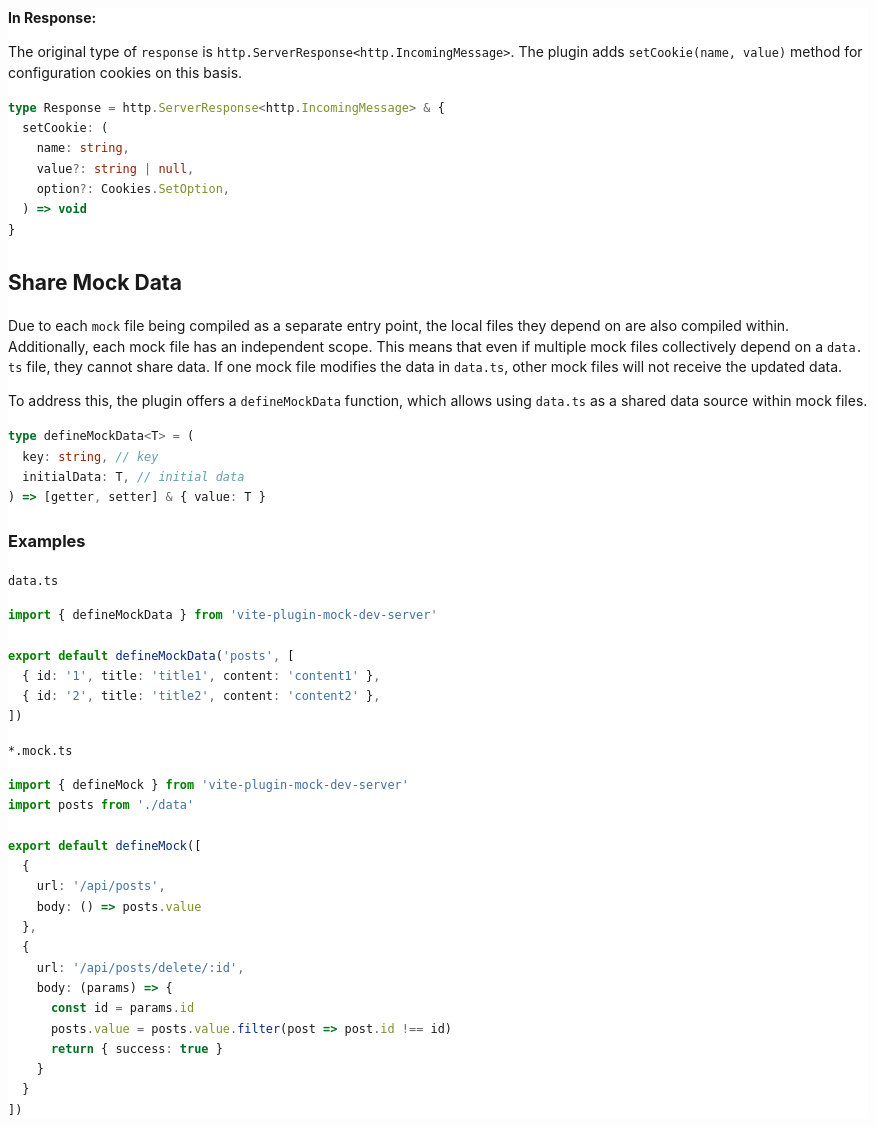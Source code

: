 **In Response:**

The original type of `response` is `http.ServerResponse<http.IncomingMessage>`. The plugin adds `setCookie(name, value)` method for configuration cookies on this basis.

``` ts
type Response = http.ServerResponse<http.IncomingMessage> & {
  setCookie: (
    name: string,
    value?: string | null,
    option?: Cookies.SetOption,
  ) => void
}
```

## Share Mock Data

Due to each `mock` file being compiled as a separate entry point, the local files they depend on are also compiled within. Additionally, each mock file has an independent scope. This means that even if multiple mock files collectively depend on a `data.ts` file, they cannot share data. If one mock file modifies the data in `data.ts`, other mock files will not receive the updated data.

To address this, the plugin offers a `defineMockData` function, which allows using `data.ts` as a shared data source within mock files.

```ts
type defineMockData<T> = (
  key: string, // key
  initialData: T, // initial data
) => [getter, setter] & { value: T }
```

### Examples

`data.ts`

```ts
import { defineMockData } from 'vite-plugin-mock-dev-server'

export default defineMockData('posts', [
  { id: '1', title: 'title1', content: 'content1' },
  { id: '2', title: 'title2', content: 'content2' },
])
```

`*.mock.ts`

```ts
import { defineMock } from 'vite-plugin-mock-dev-server'
import posts from './data'

export default defineMock([
  {
    url: '/api/posts',
    body: () => posts.value
  },
  {
    url: '/api/posts/delete/:id',
    body: (params) => {
      const id = params.id
      posts.value = posts.value.filter(post => post.id !== id)
      return { success: true }
    }
  }
])
```
